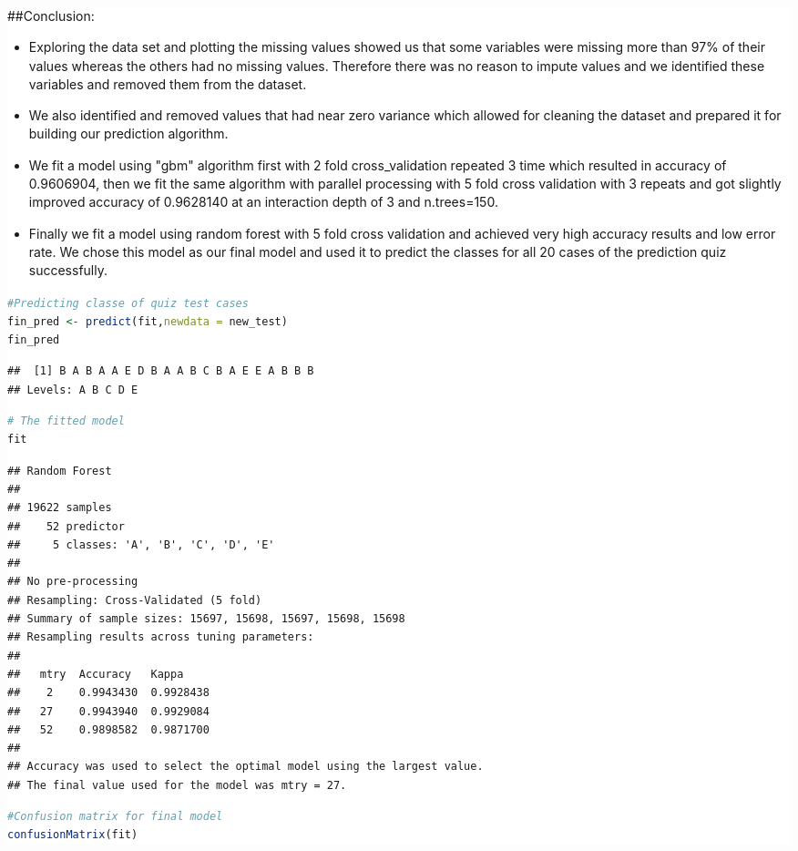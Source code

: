 ##Conclusion: 

* Exploring the data set and plotting the missing values showed us that some variables were missing more than 97% of their values whereas the others had no missing values. Therefore there was no reason to impute values and we identified these variables and removed them from the dataset.

* We also identified and removed values that had near zero variance which allowed for cleaning the dataset and prepared it for building our prediction algorithm.

* We fit a model using "gbm" algorithm first with 2 fold cross_validation repeated 3 time which resulted in accuracy of  0.9606904, then we fit the same algorithm with parallel processing with 5 fold cross validation with 3 repeats and got slightly improved accuracy of 0.9628140 at an interaction depth of 3 and n.trees=150. 

* Finally we fit a model using random forest with 5 fold cross validation and achieved very high accuracy results and low error rate. We chose this model as our final model and used it to predict the classes for all 20 cases of the prediction quiz successfully. 



```r
#Predicting classe of quiz test cases
fin_pred <- predict(fit,newdata = new_test)
fin_pred
```

```
##  [1] B A B A A E D B A A B C B A E E A B B B
## Levels: A B C D E
```

```r
# The fitted model
fit
```

```
## Random Forest 
## 
## 19622 samples
##    52 predictor
##     5 classes: 'A', 'B', 'C', 'D', 'E' 
## 
## No pre-processing
## Resampling: Cross-Validated (5 fold) 
## Summary of sample sizes: 15697, 15698, 15697, 15698, 15698 
## Resampling results across tuning parameters:
## 
##   mtry  Accuracy   Kappa    
##    2    0.9943430  0.9928438
##   27    0.9943940  0.9929084
##   52    0.9898582  0.9871700
## 
## Accuracy was used to select the optimal model using the largest value.
## The final value used for the model was mtry = 27.
```

```r
#Confusion matrix for final model
confusionMatrix(fit)
```

